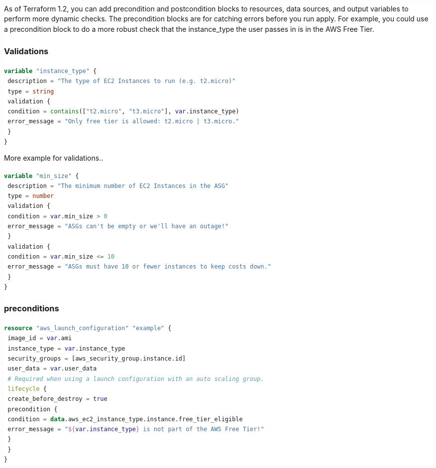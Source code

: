 As of Terraform 1.2, you can add precondition and postcondition blocks to
resources, data sources, and output variables to perform more dynamic checks. The
precondition blocks are for catching errors before you run apply. For example, you
could use a precondition block to do a more robust check that the instance_type
the user passes in is in the AWS Free Tier.

### Validations

```terraform
variable "instance_type" {
 description = "The type of EC2 Instances to run (e.g. t2.micro)"
 type = string
 validation {
 condition = contains(["t2.micro", "t3.micro"], var.instance_type)
 error_message = "Only free tier is allowed: t2.micro | t3.micro."
 }
}
```

More example for validations..

```terraform
variable "min_size" {
 description = "The minimum number of EC2 Instances in the ASG"
 type = number
 validation {
 condition = var.min_size > 0
 error_message = "ASGs can't be empty or we'll have an outage!"
 }
 validation {
 condition = var.min_size <= 10
 error_message = "ASGs must have 10 or fewer instances to keep costs down."
 }
}

```

### preconditions

```terraform
resource "aws_launch_configuration" "example" {
 image_id = var.ami
 instance_type = var.instance_type
 security_groups = [aws_security_group.instance.id]
 user_data = var.user_data
 # Required when using a launch configuration with an auto scaling group.
 lifecycle {
 create_before_destroy = true
 precondition {
 condition = data.aws_ec2_instance_type.instance.free_tier_eligible
 error_message = "${var.instance_type} is not part of the AWS Free Tier!"
 }
 }
}
```
